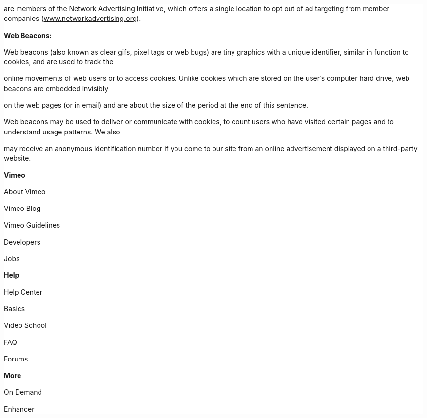 
are members of the Network Advertising Initiative, which offers a single location to opt out of ad targeting from member companies (www.networkadvertising.org).


**Web Beacons:**


Web beacons (also known as clear gifs, pixel tags or web bugs) are tiny graphics with a unique identifier, similar in function to cookies, and are used to track the


online movements of web users or to access cookies. Unlike cookies which are stored on the user’s computer hard drive, web beacons are embedded invisibly


on the web pages (or in email) and are about the size of the period at the end of this sentence.


Web beacons may be used to deliver or communicate with cookies, to count users who have visited certain pages and to understand usage patterns. We also


may receive an anonymous identification number if you come to our site from an online advertisement displayed on a third-party website.


**Vimeo**


About Vimeo


Vimeo Blog


Vimeo Guidelines


Developers


Jobs


**Help**


Help Center


Basics


Video School


FAQ


Forums


**More**


On Demand


Enhancer
